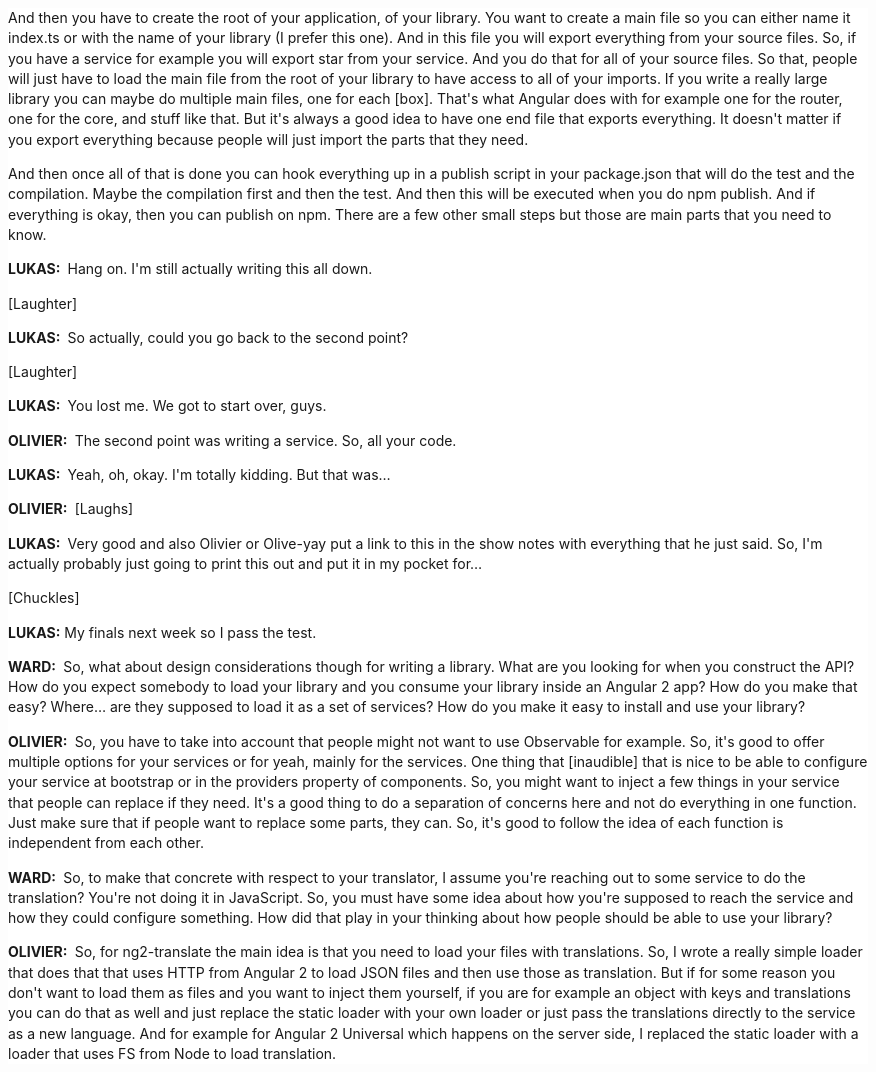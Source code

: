 And then you have to create the root of your application, of your library. You want to create a main file so you can either name it index.ts or with the name of your library (I prefer this one). And in this file you will export everything from your source files. So, if you have a service for example you will export star from your service. And you do that for all of your source files. So that, people will just have to load the main file from the root of your library to have access to all of your imports. If you write a really large library you can maybe do multiple main files, one for each [box]. That's what Angular does with for example one for the router, one for the core, and stuff like that. But it's always a good idea to have one end file that exports everything. It doesn't matter if you export everything because people will just import the parts that they need.

And then once all of that is done you can hook everything up in a publish script in your package.json that will do the test and the compilation. Maybe the compilation first and then the test. And then this will be executed when you do npm publish. And if everything is okay, then you can publish on npm. There are a few other small steps but those are main parts that you need to know.

**LUKAS:&nbsp;** Hang on. I'm still actually writing this all down.

[Laughter]

**LUKAS:&nbsp;** So actually, could you go back to the second point?

[Laughter]

**LUKAS:&nbsp;** You lost me. We got to start over, guys.

**OLIVIER:&nbsp;** The second point was writing a service. So, all your code.

**LUKAS:&nbsp;** Yeah, oh, okay. I'm totally kidding. But that was…

**OLIVIER:&nbsp;** [Laughs]

**LUKAS:&nbsp;** Very good and also Olivier or Olive-yay put a link to this in the show notes with everything that he just said. So, I'm actually probably just going to print this out and put it in my pocket for…

[Chuckles]

**LUKAS:** My finals next week so I pass the test.

**WARD:&nbsp;** So, what about design considerations though for writing a library. What are you looking for when you construct the API? How do you expect somebody to load your library and you consume your library inside an Angular 2 app? How do you make that easy? Where… are they supposed to load it as a set of services? How do you make it easy to install and use your library?

**OLIVIER:&nbsp;** So, you have to take into account that people might not want to use Observable for example. So, it's good to offer multiple options for your services or for yeah, mainly for the services. One thing that [inaudible] that is nice to be able to configure your service at bootstrap or in the providers property of components. So, you might want to inject a few things in your service that people can replace if they need. It's a good thing to do a separation of concerns here and not do everything in one function. Just make sure that if people want to replace some parts, they can. So, it's good to follow the idea of each function is independent from each other.

**WARD:&nbsp;** So, to make that concrete with respect to your translator, I assume you're reaching out to some service to do the translation? You're not doing it in JavaScript. So, you must have some idea about how you're supposed to reach the service and how they could configure something. How did that play in your thinking about how people should be able to use your library?

**OLIVIER:&nbsp;** So, for ng2-translate the main idea is that you need to load your files with translations. So, I wrote a really simple loader that does that that uses HTTP from Angular 2 to load JSON files and then use those as translation. But if for some reason you don't want to load them as files and you want to inject them yourself, if you are for example an object with keys and translations you can do that as well and just replace the static loader with your own loader or just pass the translations directly to the service as a new language. And for example for Angular 2 Universal which happens on the server side, I replaced the static loader with a loader that uses FS from Node to load translation.
